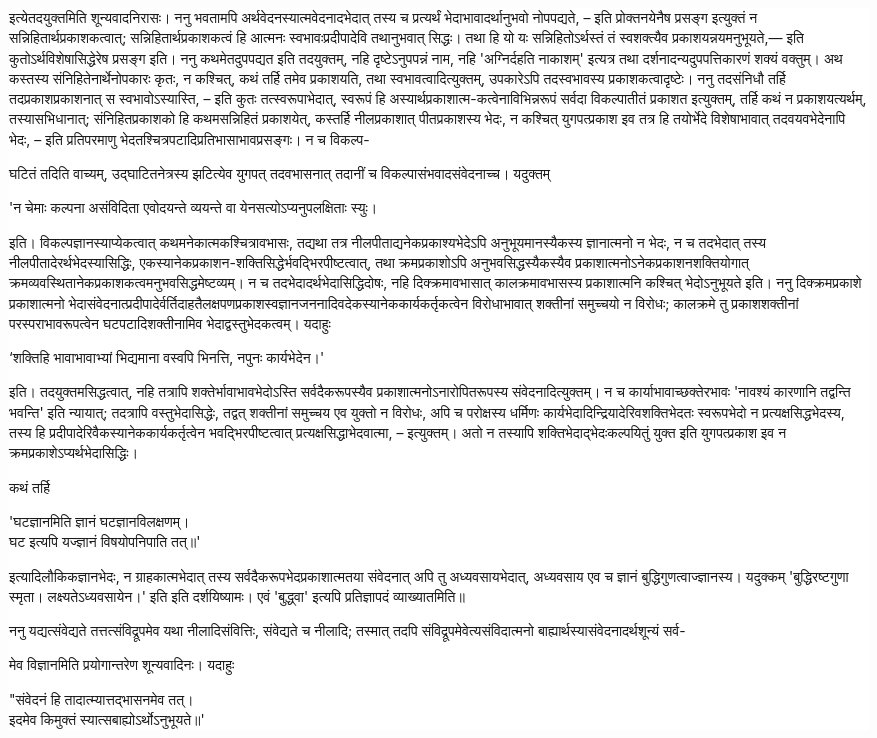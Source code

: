 

इत्येतदयुक्तमिति शून्यवादनिरासः। ननु भवतामपि अर्थवेदनस्यात्मवेदनादभेदात् तस्य च प्रत्यर्थं भेदाभावादर्थानुभवो नोपपद्यते, – इति प्रोक्तनयेनैष प्रसङ्ग इत्युक्तं न सन्निहितार्थप्रकाशकत्वात्; सन्निहितार्थप्रकाशकत्वं हि आत्मनः स्वभावःप्रदीपादेवि तथानुभवात् सिद्धः। तथा हि यो यः सन्निहितोऽर्थस्तं तं स्वशक्त्यैव प्रकाशयन्नयमनुभूयते,— इति कुतोऽर्थविशेषासिद्धेरेष प्रसङ्ग इति। ननु कथमेतदुपपद्यत इति तदयुक्तम्, नहि दृष्टेऽनुपपन्नं नाम, नहि 'अग्निर्दहति नाकाशम्' इत्यत्र तथा दर्शनादन्यदुपपत्तिकारणं शक्यं वक्तुम्। अथ कस्तस्य संनिहितेनार्थेनोपकारः कृतः, न कश्चित्, कथं तर्हि तमेव प्रकाशयति, तथा स्वभावत्वादित्युक्तम्, उपकारेऽपि तदस्वभावस्य प्रकाशकत्वादृष्टेः। ननु तदसंनिधौ तर्हि तदप्रकाशप्रकाशनात् स स्वभावोऽस्यास्ति, – इति कुतः तत्स्वरूपाभेदात्, स्वरूपं हि अस्यार्थप्रकाशात्म-कत्वेनाविभिन्नरूपं सर्वदा विकल्पातीतं प्रकाशत इत्युक्तम्, तर्हि कथं न प्रकाशयत्यर्थम्, तस्यासभिधानात्; संनिहितप्रकाशको हि कथमसन्निहितं प्रकाशयेत्, कस्तर्हि नीलप्रकाशात् पीतप्रकाशस्य भेदः, न कश्चित् युगपत्प्रकाश इव तत्र हि तयोर्भेदे विशेषाभावात् तदवयवभेदेनापि भेदः, – इति प्रतिपरमाणु भेदतश्चित्रपटादिप्रतिभासाभावप्रसङ्गः। न च विकल्प-



घटितं तदिति वाच्यम्, उद्घाटितनेत्रस्य झटित्येव युगपत् तदवभासनात् तदानीं च विकल्पासंभवादसंवेदनाच्च। यदुक्तम्

  'न चेमाः कल्पना असंविदिता एवोदयन्ते व्ययन्ते वा येनसत्योऽप्यनुपलक्षिताः स्युः।

इति। विकल्पज्ञानस्याप्येकत्वात् कथमनेकात्मकश्चित्रावभासः, तद्यथा तत्र नीलपीताद्यनेकप्रकाश्यभेदेऽपि अनुभूयमानस्यैकस्य ज्ञानात्मनो न भेदः, न च तदभेदात् तस्य नीलपीतादेरर्थभेदस्यासिद्धिः, एकस्यानेकप्रकाशन-शक्तिसिद्धेर्भवद्भिरपीष्टत्वात्, तथा क्रमप्रकाशोऽपि अनुभवसिद्धस्यैकस्यैव प्रकाशात्मनोऽनेकप्रकाशनशक्तियोगात् क्रमव्यवस्थितानेकप्रकाशकत्वमनुभवसिद्धमेष्टव्यम्। न च तदभेदादर्थभेदासिद्धिदोषः, नहि दिक्क्रमावभासात् कालक्रमावभासस्य प्रकाशात्मनि कश्चित् भेदोऽनुभूयते इति। ननु दिक्क्रमप्रकाशे प्रकाशात्मनो भेदासंवेदनात्प्रदीपादेर्वर्तिदाहतैलक्षपणप्रकाशस्वज्ञानजननादिवदेकस्यानेककार्यकर्तृकत्वेन विरोधाभावात् शक्तीनां समुच्चयो न विरोधः; कालक्रमे तु प्रकाशशक्तीनां परस्पराभावरूपत्वेन घटपटादिशक्तीनामिव भेदाद्वस्तुभेदकत्वम्। यदाहुः

 ‘शक्तिहि भावाभावाभ्यां भिद्यमाना वस्वपि भिनत्ति, नपुनः कार्यभेदेन।'



इति। तदयुक्तमसिद्धत्वात्, नहि तत्रापि शक्तेर्भावाभावभेदोऽस्ति सर्वदैकरूपस्यैव प्रकाशात्मनोऽनारोपितरूपस्य संवेदनादित्युक्तम्। न च कार्याभावाच्छक्तेरभावः 'नावश्यं कारणानि तद्वन्ति भवन्ति' इति न्यायात्; तदत्रापि वस्तुभेदासिद्धेः, तद्वत् शक्तीनां समुच्चय एव युक्तो न विरोधः, अपि च परोक्षस्य धर्मिणः कार्यभेदादिन्द्रियादेरिवशक्तिभेदतः स्वरूपभेदो न प्रत्यक्षसिद्धभेदस्य, तस्य हि प्रदीपादेरिवैकस्यानेककार्यकर्तृत्वेन भवद्भिरपीष्टत्वात् प्रत्यक्षसिद्धाभेदवात्मा, – इत्युक्तम्। अतो न तस्यापि शक्तिभेदाद्भेदःकल्पयितुं युक्त इति युगपत्प्रकाश इव न क्रमप्रकाशेऽप्यर्थभेदासिद्धिः।

कथं तर्हि

'घटज्ञानमिति ज्ञानं घटज्ञानविलक्षणम्।  
घट इत्यपि यज्ज्ञानं विषयोपनिपाति तत्॥'

इत्यादिलौकिकज्ञानभेदः, न ग्राहकात्मभेदात् तस्य सर्वदैकरूपभेदप्रकाशात्मतया संवेदनात् अपि तु अध्यवसायभेदात्, अध्यवसाय एव च ज्ञानं बुद्धिगुणत्वाज्ज्ञानस्य। यदुक्कम् 'बुद्धिरष्टगुणा स्मृता। लक्ष्यतेऽध्यवसायेन।' इति इति दर्शयिष्यामः। एवं 'बुद्ध्वा' इत्यपि प्रतिज्ञापदं व्याख्यातमिति॥

 ननु यद्यत्संवेद्यते तत्तत्संविद्रूपमेव यथा नीलादिसंवित्तिः, संवेद्यते च नीलादि; तस्मात् तदपि संविद्रूपमेवेत्यसंविदात्मनो बाह्यार्थस्यासंवेदनादर्थशून्यं सर्व-



मेव विज्ञानमिति प्रयोगान्तरेण शून्यवादिनः। यदाहुः

"संवेदनं हि तादात्म्यात्तद्भासनमेव तत्।  
इदमेव किमुक्तं स्यात्सबाह्योऽर्थोऽनुभूयते॥'

